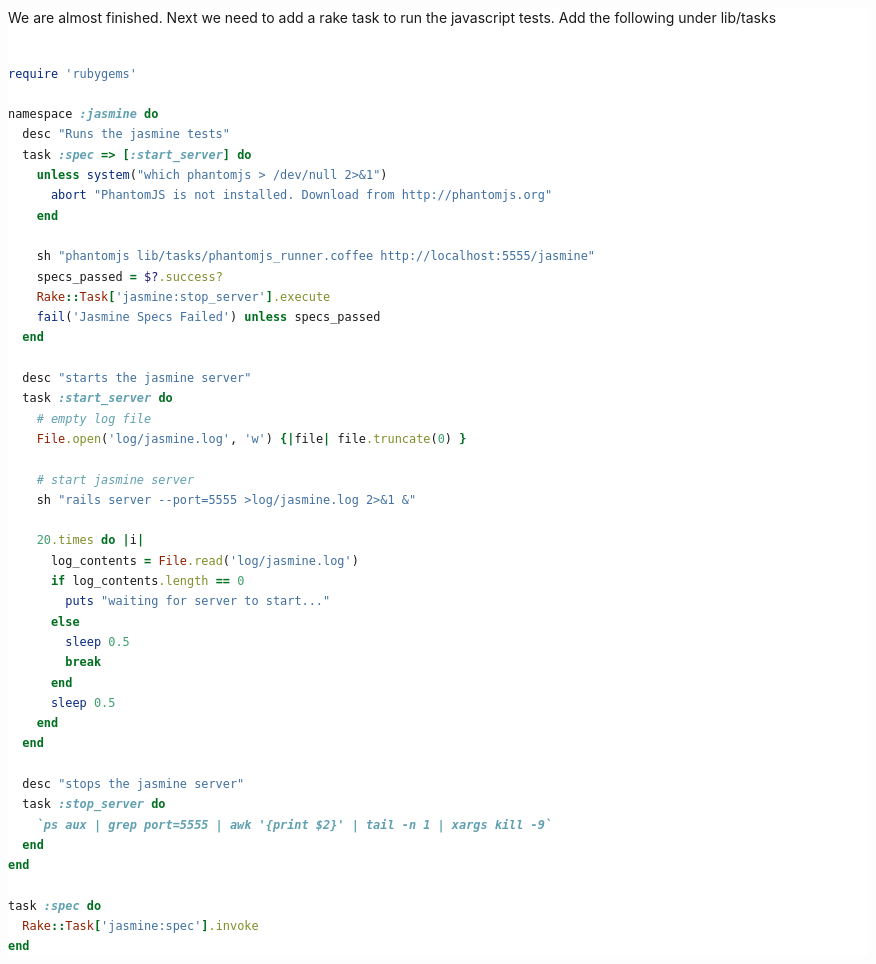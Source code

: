 We are almost finished. Next we need to add a rake task to run the javascript tests. Add the following under lib/tasks

``` ruby lib/tasks/jasmine.rake

require 'rubygems'

namespace :jasmine do
  desc "Runs the jasmine tests"
  task :spec => [:start_server] do
    unless system("which phantomjs > /dev/null 2>&1")
      abort "PhantomJS is not installed. Download from http://phantomjs.org"
    end

    sh "phantomjs lib/tasks/phantomjs_runner.coffee http://localhost:5555/jasmine"
    specs_passed = $?.success?
    Rake::Task['jasmine:stop_server'].execute
    fail('Jasmine Specs Failed') unless specs_passed
  end

  desc "starts the jasmine server"
  task :start_server do
    # empty log file
    File.open('log/jasmine.log', 'w') {|file| file.truncate(0) }

    # start jasmine server
    sh "rails server --port=5555 >log/jasmine.log 2>&1 &"

    20.times do |i|
      log_contents = File.read('log/jasmine.log')
      if log_contents.length == 0
        puts "waiting for server to start..."
      else
        sleep 0.5
        break
      end
      sleep 0.5
    end
  end

  desc "stops the jasmine server"
  task :stop_server do
    `ps aux | grep port=5555 | awk '{print $2}' | tail -n 1 | xargs kill -9`
  end
end

task :spec do
  Rake::Task['jasmine:spec'].invoke
end

```
